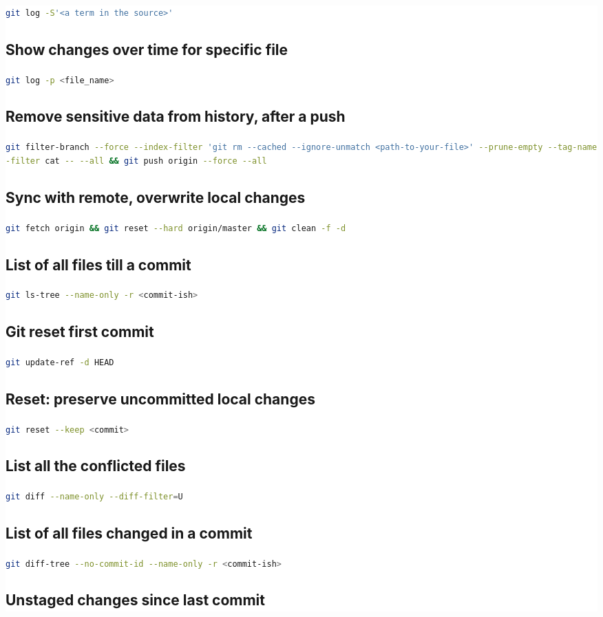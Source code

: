 ```sh
git log -S'<a term in the source>'
```

## Show changes over time for specific file

```sh
git log -p <file_name>
```

## Remove sensitive data from history, after a push

```sh
git filter-branch --force --index-filter 'git rm --cached --ignore-unmatch <path-to-your-file>' --prune-empty --tag-name-filter cat -- --all && git push origin --force --all
```

## Sync with remote, overwrite local changes

```sh
git fetch origin && git reset --hard origin/master && git clean -f -d
```

## List of all files till a commit

```sh
git ls-tree --name-only -r <commit-ish>
```

## Git reset first commit

```sh
git update-ref -d HEAD
```

## Reset: preserve uncommitted local changes

```sh
git reset --keep <commit>
```

## List all the conflicted files

```sh
git diff --name-only --diff-filter=U
```

## List of all files changed in a commit

```sh
git diff-tree --no-commit-id --name-only -r <commit-ish>
```

## Unstaged changes since last commit
